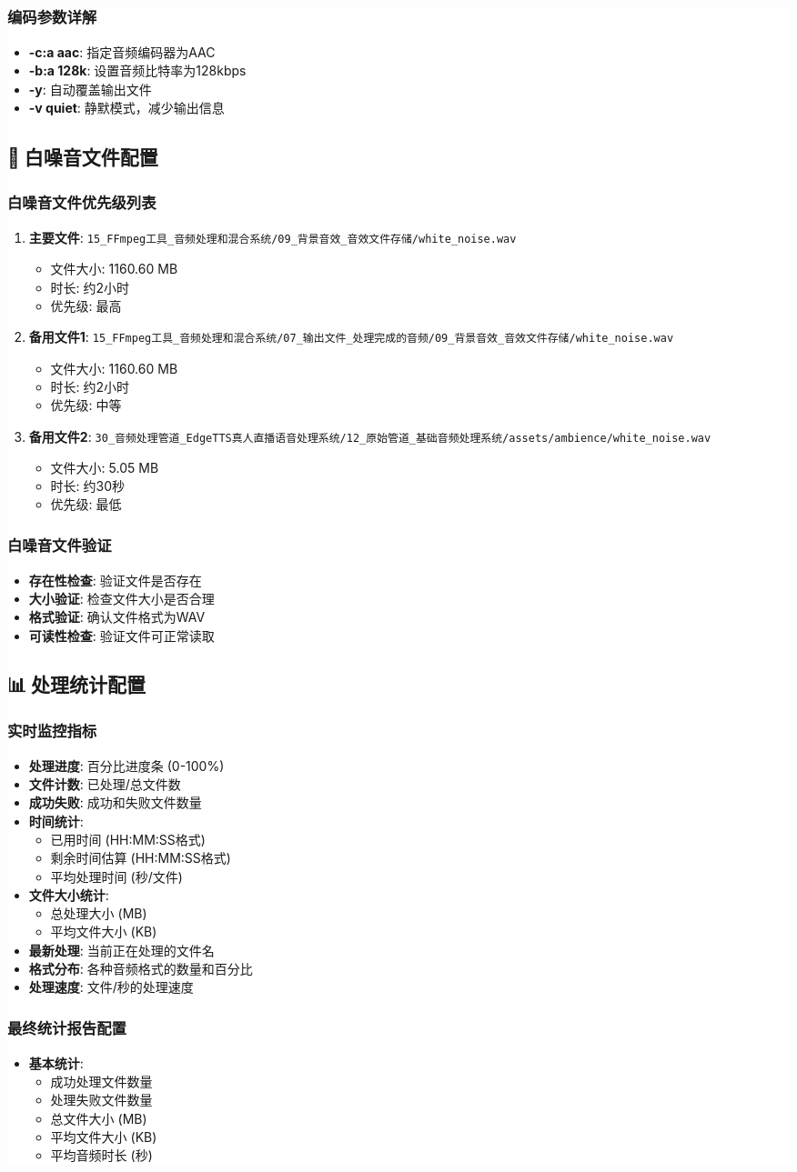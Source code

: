 ### 编码参数详解
- **-c:a aac**: 指定音频编码器为AAC
- **-b:a 128k**: 设置音频比特率为128kbps
- **-y**: 自动覆盖输出文件
- **-v quiet**: 静默模式，减少输出信息

## 📁 白噪音文件配置

### 白噪音文件优先级列表
1. **主要文件**: `15_FFmpeg工具_音频处理和混合系统/09_背景音效_音效文件存储/white_noise.wav`
   - 文件大小: 1160.60 MB
   - 时长: 约2小时
   - 优先级: 最高

2. **备用文件1**: `15_FFmpeg工具_音频处理和混合系统/07_输出文件_处理完成的音频/09_背景音效_音效文件存储/white_noise.wav`
   - 文件大小: 1160.60 MB
   - 时长: 约2小时
   - 优先级: 中等

3. **备用文件2**: `30_音频处理管道_EdgeTTS真人直播语音处理系统/12_原始管道_基础音频处理系统/assets/ambience/white_noise.wav`
   - 文件大小: 5.05 MB
   - 时长: 约30秒
   - 优先级: 最低

### 白噪音文件验证
- **存在性检查**: 验证文件是否存在
- **大小验证**: 检查文件大小是否合理
- **格式验证**: 确认文件格式为WAV
- **可读性检查**: 验证文件可正常读取

## 📊 处理统计配置

### 实时监控指标
- **处理进度**: 百分比进度条 (0-100%)
- **文件计数**: 已处理/总文件数
- **成功失败**: 成功和失败文件数量
- **时间统计**: 
  - 已用时间 (HH:MM:SS格式)
  - 剩余时间估算 (HH:MM:SS格式)
  - 平均处理时间 (秒/文件)
- **文件大小统计**:
  - 总处理大小 (MB)
  - 平均文件大小 (KB)
- **最新处理**: 当前正在处理的文件名
- **格式分布**: 各种音频格式的数量和百分比
- **处理速度**: 文件/秒的处理速度

### 最终统计报告配置
- **基本统计**:
  - 成功处理文件数量
  - 处理失败文件数量
  - 总文件大小 (MB)
  - 平均文件大小 (KB)
  - 平均音频时长 (秒)
